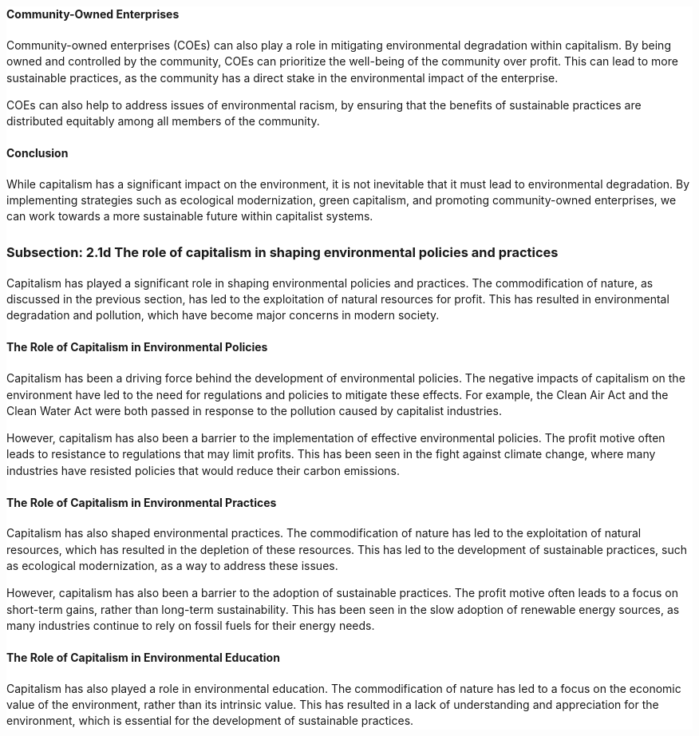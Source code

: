 #### Community-Owned Enterprises

Community-owned enterprises (COEs) can also play a role in mitigating environmental degradation within capitalism. By being owned and controlled by the community, COEs can prioritize the well-being of the community over profit. This can lead to more sustainable practices, as the community has a direct stake in the environmental impact of the enterprise.

COEs can also help to address issues of environmental racism, by ensuring that the benefits of sustainable practices are distributed equitably among all members of the community.

#### Conclusion

While capitalism has a significant impact on the environment, it is not inevitable that it must lead to environmental degradation. By implementing strategies such as ecological modernization, green capitalism, and promoting community-owned enterprises, we can work towards a more sustainable future within capitalist systems.




### Subsection: 2.1d The role of capitalism in shaping environmental policies and practices

Capitalism has played a significant role in shaping environmental policies and practices. The commodification of nature, as discussed in the previous section, has led to the exploitation of natural resources for profit. This has resulted in environmental degradation and pollution, which have become major concerns in modern society.

#### The Role of Capitalism in Environmental Policies

Capitalism has been a driving force behind the development of environmental policies. The negative impacts of capitalism on the environment have led to the need for regulations and policies to mitigate these effects. For example, the Clean Air Act and the Clean Water Act were both passed in response to the pollution caused by capitalist industries.

However, capitalism has also been a barrier to the implementation of effective environmental policies. The profit motive often leads to resistance to regulations that may limit profits. This has been seen in the fight against climate change, where many industries have resisted policies that would reduce their carbon emissions.

#### The Role of Capitalism in Environmental Practices

Capitalism has also shaped environmental practices. The commodification of nature has led to the exploitation of natural resources, which has resulted in the depletion of these resources. This has led to the development of sustainable practices, such as ecological modernization, as a way to address these issues.

However, capitalism has also been a barrier to the adoption of sustainable practices. The profit motive often leads to a focus on short-term gains, rather than long-term sustainability. This has been seen in the slow adoption of renewable energy sources, as many industries continue to rely on fossil fuels for their energy needs.

#### The Role of Capitalism in Environmental Education

Capitalism has also played a role in environmental education. The commodification of nature has led to a focus on the economic value of the environment, rather than its intrinsic value. This has resulted in a lack of understanding and appreciation for the environment, which is essential for the development of sustainable practices.
